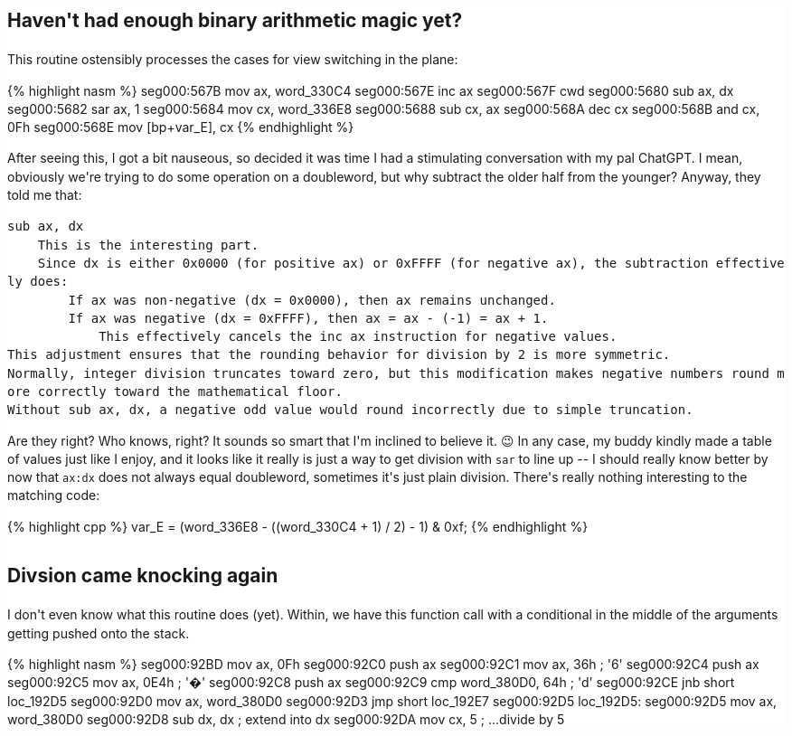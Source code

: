 ## Haven't had enough binary arithmetic magic yet?

This routine ostensibly processes the cases for view switching in the plane:

{% highlight nasm %}
seg000:567B		    mov	    ax,	word_330C4
seg000:567E		    inc	    ax
seg000:567F		    cwd
seg000:5680		    sub	    ax,	dx
seg000:5682		    sar	    ax,	1
seg000:5684		    mov	    cx,	word_336E8
seg000:5688		    sub	    cx,	ax
seg000:568A		    dec	    cx
seg000:568B		    and	    cx,	0Fh
seg000:568E		    mov	    [bp+var_E],	cx
{% endhighlight %}

After seeing this, I got a bit nauseous, so decided it was time I had a stimulating conversation with my pal ChatGPT. I mean, obviously we're trying to do some operation on a doubleword, but why subtract the older half from the younger? Anyway, they told me that:

<pre>
sub ax, dx
    This is the interesting part.
    Since dx is either 0x0000 (for positive ax) or 0xFFFF (for negative ax), the subtraction effectively does:
        If ax was non-negative (dx = 0x0000), then ax remains unchanged.
        If ax was negative (dx = 0xFFFF), then ax = ax - (-1) = ax + 1.
            This effectively cancels the inc ax instruction for negative values.
This adjustment ensures that the rounding behavior for division by 2 is more symmetric.
Normally, integer division truncates toward zero, but this modification makes negative numbers round more correctly toward the mathematical floor.
Without sub ax, dx, a negative odd value would round incorrectly due to simple truncation.
</pre>

Are they right? Who knows, right? It sounds so smart that I'm inclined to believe it. 😉 In any case, my buddy kindly made a table of values just like I enjoy, and it looks like it really is just a way to get division with `sar` to line up -- I should really know better by now that `ax:dx` does not always equal doubleword, sometimes it's just plain division. There's really nothing interesting to the matching code:

{% highlight cpp %}
var_E = (word_336E8 - ((word_330C4  + 1) / 2) - 1) & 0xf;
{% endhighlight %}

## Divsion came knocking again

I don't even know what this routine does (yet). Within, we have this function call with a conditional in the middle of the arguments getting pushed onto the stack.

{% highlight nasm %}
seg000:92BD		    mov	    ax,	0Fh
seg000:92C0		    push    ax
seg000:92C1		    mov	    ax,	36h ; '6'
seg000:92C4		    push    ax
seg000:92C5		    mov	    ax,	0E4h ; '�'
seg000:92C8		    push    ax
seg000:92C9		    cmp	    word_380D0,	64h ; 'd'
seg000:92CE		    jnb	    short loc_192D5
seg000:92D0		    mov	    ax,	word_380D0
seg000:92D3		    jmp	    short loc_192E7
seg000:92D5 loc_192D5:
seg000:92D5		    mov	    ax,	word_380D0
seg000:92D8		    sub	    dx,	dx  ; extend into dx
seg000:92DA		    mov	    cx,	5 ; ...divide by 5